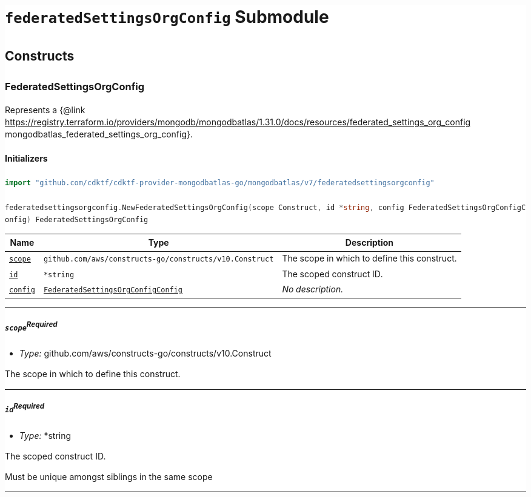 # `federatedSettingsOrgConfig` Submodule <a name="`federatedSettingsOrgConfig` Submodule" id="@cdktf/provider-mongodbatlas.federatedSettingsOrgConfig"></a>

## Constructs <a name="Constructs" id="Constructs"></a>

### FederatedSettingsOrgConfig <a name="FederatedSettingsOrgConfig" id="@cdktf/provider-mongodbatlas.federatedSettingsOrgConfig.FederatedSettingsOrgConfig"></a>

Represents a {@link https://registry.terraform.io/providers/mongodb/mongodbatlas/1.31.0/docs/resources/federated_settings_org_config mongodbatlas_federated_settings_org_config}.

#### Initializers <a name="Initializers" id="@cdktf/provider-mongodbatlas.federatedSettingsOrgConfig.FederatedSettingsOrgConfig.Initializer"></a>

```go
import "github.com/cdktf/cdktf-provider-mongodbatlas-go/mongodbatlas/v7/federatedsettingsorgconfig"

federatedsettingsorgconfig.NewFederatedSettingsOrgConfig(scope Construct, id *string, config FederatedSettingsOrgConfigConfig) FederatedSettingsOrgConfig
```

| **Name** | **Type** | **Description** |
| --- | --- | --- |
| <code><a href="#@cdktf/provider-mongodbatlas.federatedSettingsOrgConfig.FederatedSettingsOrgConfig.Initializer.parameter.scope">scope</a></code> | <code>github.com/aws/constructs-go/constructs/v10.Construct</code> | The scope in which to define this construct. |
| <code><a href="#@cdktf/provider-mongodbatlas.federatedSettingsOrgConfig.FederatedSettingsOrgConfig.Initializer.parameter.id">id</a></code> | <code>*string</code> | The scoped construct ID. |
| <code><a href="#@cdktf/provider-mongodbatlas.federatedSettingsOrgConfig.FederatedSettingsOrgConfig.Initializer.parameter.config">config</a></code> | <code><a href="#@cdktf/provider-mongodbatlas.federatedSettingsOrgConfig.FederatedSettingsOrgConfigConfig">FederatedSettingsOrgConfigConfig</a></code> | *No description.* |

---

##### `scope`<sup>Required</sup> <a name="scope" id="@cdktf/provider-mongodbatlas.federatedSettingsOrgConfig.FederatedSettingsOrgConfig.Initializer.parameter.scope"></a>

- *Type:* github.com/aws/constructs-go/constructs/v10.Construct

The scope in which to define this construct.

---

##### `id`<sup>Required</sup> <a name="id" id="@cdktf/provider-mongodbatlas.federatedSettingsOrgConfig.FederatedSettingsOrgConfig.Initializer.parameter.id"></a>

- *Type:* *string

The scoped construct ID.

Must be unique amongst siblings in the same scope

---